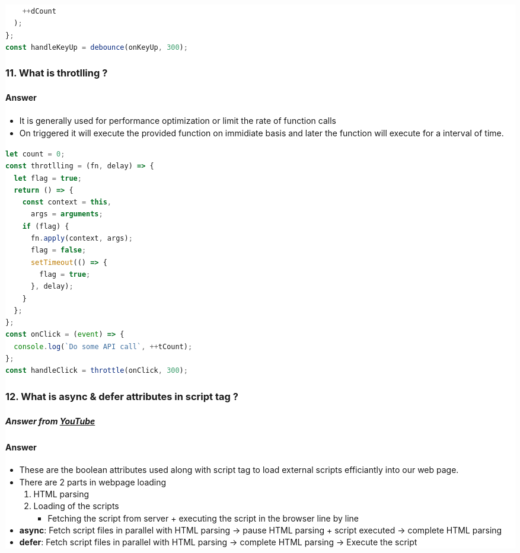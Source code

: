 ```javascript
    ++dCount
  );
};
const handleKeyUp = debounce(onKeyUp, 300);
```

### 11. What is throtlling ?

#### Answer

- It is generally used for performance optimization or limit the rate of function calls
- On triggered it will execute the provided function on immidiate basis and later the function will execute for a interval of time.

```javascript
let count = 0;
const throtlling = (fn, delay) => {
  let flag = true;
  return () => {
    const context = this,
      args = arguments;
    if (flag) {
      fn.apply(context, args);
      flag = false;
      setTimeout(() => {
        flag = true;
      }, delay);
    }
  };
};
const onClick = (event) => {
  console.log(`Do some API call`, ++tCount);
};
const handleClick = throttle(onClick, 300);
```

### 12. What is async & defer attributes in script tag ?

##### Answer from [YouTube](https://youtu.be/IrHmpdORLu8)

#### Answer

- These are the boolean attributes used along with script tag to load external scripts efficiantly into our web page.
- There are 2 parts in webpage loading
  1. HTML parsing
  2. Loading of the scripts
     - Fetching the script from server + executing the script in the browser line by line
- **async**: Fetch script files in parallel with HTML parsing -> pause HTML parsing + script executed -> complete HTML parsing
- **defer**: Fetch script files in parallel with HTML parsing -> complete HTML parsing -> Execute the script
